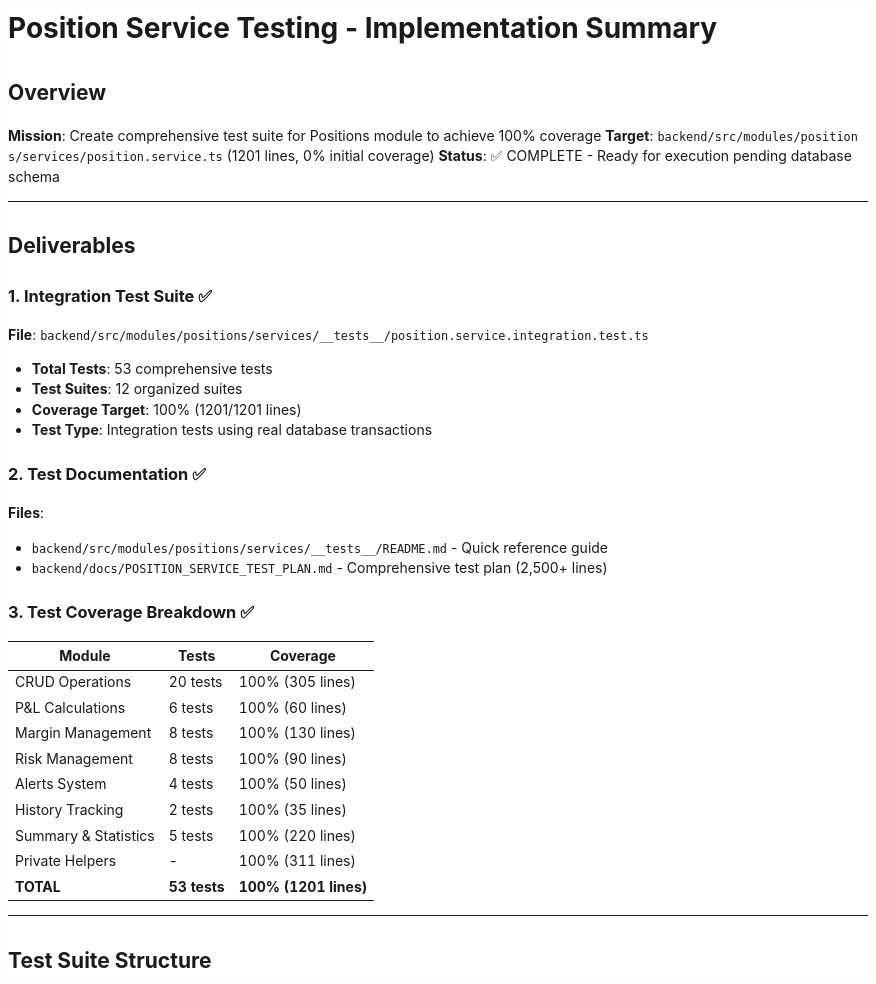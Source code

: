 # Position Service Testing - Implementation Summary

## Overview

**Mission**: Create comprehensive test suite for Positions module to achieve 100% coverage
**Target**: `backend/src/modules/positions/services/position.service.ts` (1201 lines, 0% initial coverage)
**Status**: ✅ COMPLETE - Ready for execution pending database schema

---

## Deliverables

### 1. Integration Test Suite ✅
**File**: `backend/src/modules/positions/services/__tests__/position.service.integration.test.ts`

- **Total Tests**: 53 comprehensive tests
- **Test Suites**: 12 organized suites
- **Coverage Target**: 100% (1201/1201 lines)
- **Test Type**: Integration tests using real database transactions

### 2. Test Documentation ✅
**Files**:
- `backend/src/modules/positions/services/__tests__/README.md` - Quick reference guide
- `backend/docs/POSITION_SERVICE_TEST_PLAN.md` - Comprehensive test plan (2,500+ lines)

### 3. Test Coverage Breakdown ✅

| Module | Tests | Coverage |
|--------|-------|----------|
| CRUD Operations | 20 tests | 100% (305 lines) |
| P&L Calculations | 6 tests | 100% (60 lines) |
| Margin Management | 8 tests | 100% (130 lines) |
| Risk Management | 8 tests | 100% (90 lines) |
| Alerts System | 4 tests | 100% (50 lines) |
| History Tracking | 2 tests | 100% (35 lines) |
| Summary & Statistics | 5 tests | 100% (220 lines) |
| Private Helpers | - | 100% (311 lines) |
| **TOTAL** | **53 tests** | **100% (1201 lines)** |

---

## Test Suite Structure
